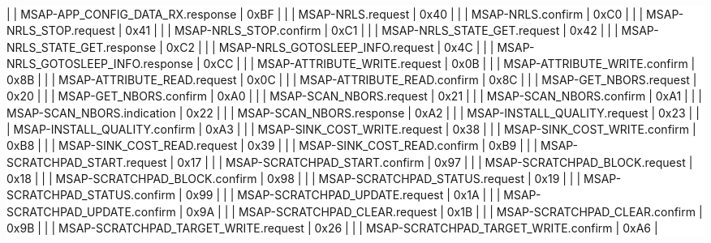 |         | MSAP-APP_CONFIG_DATA_RX.response   | 0xBF             |
|         | MSAP-NRLS.request                  | 0x40             |
|         | MSAP-NRLS.confirm                  | 0xC0             |
|         | MSAP-NRLS_STOP.request             | 0x41             |
|         | MSAP-NRLS_STOP.confirm             | 0xC1             |
|         | MSAP-NRLS_STATE_GET.request        | 0x42             |
|         | MSAP-NRLS_STATE_GET.response       | 0xC2             |
|         | MSAP-NRLS_GOTOSLEEP_INFO.request   | 0x4C             |
|         | MSAP-NRLS_GOTOSLEEP_INFO.response  | 0xCC             |
|         | MSAP-ATTRIBUTE_WRITE.request       | 0x0B             |
|         | MSAP-ATTRIBUTE_WRITE.confirm       | 0x8B             |
|         | MSAP-ATTRIBUTE_READ.request        | 0x0C             |
|         | MSAP-ATTRIBUTE_READ.confirm        | 0x8C             |
|         | MSAP-GET_NBORS.request             | 0x20             |
|         | MSAP-GET_NBORS.confirm             | 0xA0             |
|         | MSAP-SCAN_NBORS.request            | 0x21             |
|         | MSAP-SCAN_NBORS.confirm            | 0xA1             |
|         | MSAP-SCAN_NBORS.indication         | 0x22             |
|         | MSAP-SCAN_NBORS.response           | 0xA2             |
|         | MSAP-INSTALL_QUALITY.request       | 0x23             |
|         | MSAP-INSTALL_QUALITY.confirm       | 0xA3             |
|         | MSAP-SINK_COST_WRITE.request       | 0x38             |
|         | MSAP-SINK_COST_WRITE.confirm       | 0xB8             |
|         | MSAP-SINK_COST_READ.request        | 0x39             |
|         | MSAP-SINK_COST_READ.confirm        | 0xB9             |
|         | MSAP-SCRATCHPAD_START.request      | 0x17             |
|         | MSAP-SCRATCHPAD_START.confirm      | 0x97             |
|         | MSAP-SCRATCHPAD_BLOCK.request      | 0x18             |
|         | MSAP-SCRATCHPAD_BLOCK.confirm      | 0x98             |
|         | MSAP-SCRATCHPAD_STATUS.request     | 0x19             |
|         | MSAP-SCRATCHPAD_STATUS.confirm     | 0x99             |
|         | MSAP-SCRATCHPAD_UPDATE.request     | 0x1A             |
|         | MSAP-SCRATCHPAD_UPDATE.confirm     | 0x9A             |
|         | MSAP-SCRATCHPAD_CLEAR.request      | 0x1B             |
|         | MSAP-SCRATCHPAD_CLEAR.confirm      | 0x9B             |
|         | MSAP-SCRATCHPAD_TARGET_WRITE.request | 0x26           |
|         | MSAP-SCRATCHPAD_TARGET_WRITE.confirm | 0xA6           |